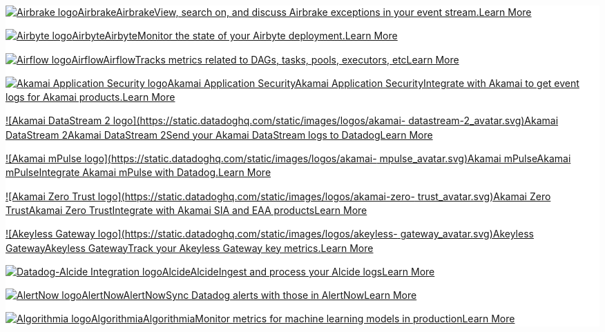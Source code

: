 [![Airbrake
logo](https://static.datadoghq.com/static/images/logos/airbrake_avatar.svg)AirbrakeAirbrakeView,
search on, and discuss Airbrake exceptions in your event stream.Learn
More](https://docs.datadoghq.com/integrations/airbrake/)

[![Airbyte
logo](https://static.datadoghq.com/static/images/logos/airbyte_avatar.svg)AirbyteAirbyteMonitor
the state of your Airbyte deployment.Learn
More](https://docs.datadoghq.com/integrations/airbyte/)

[![Airflow
logo](https://static.datadoghq.com/static/images/logos/airflow_avatar.svg)AirflowAirflowTracks
metrics related to DAGs, tasks, pools, executors, etcLearn
More](https://docs.datadoghq.com/integrations/airflow/)

[![Akamai Application Security
logo](https://static.datadoghq.com/static/images/logos/akamai_avatar.svg)Akamai
Application SecurityAkamai Application SecurityIntegrate with Akamai to get
event logs for Akamai products.Learn
More](https://docs.datadoghq.com/integrations/akamai_application_security/)

[![Akamai DataStream 2
logo](https://static.datadoghq.com/static/images/logos/akamai-
datastream-2_avatar.svg)Akamai DataStream 2Akamai DataStream 2Send your Akamai
DataStream logs to DatadogLearn
More](https://docs.datadoghq.com/integrations/akamai_datastream_2/)

[![Akamai mPulse
logo](https://static.datadoghq.com/static/images/logos/akamai-
mpulse_avatar.svg)Akamai mPulseAkamai mPulseIntegrate Akamai mPulse with
Datadog.Learn More](https://docs.datadoghq.com/integrations/akamai_mpulse/)

[![Akamai Zero Trust
logo](https://static.datadoghq.com/static/images/logos/akamai-zero-
trust_avatar.svg)Akamai Zero TrustAkamai Zero TrustIntegrate with Akamai SIA
and EAA productsLearn
More](https://docs.datadoghq.com/integrations/akamai_zero_trust/)

[![Akeyless Gateway
logo](https://static.datadoghq.com/static/images/logos/akeyless-
gateway_avatar.svg)Akeyless GatewayAkeyless GatewayTrack your Akeyless Gateway
key metrics.Learn
More](https://docs.datadoghq.com/integrations/akeyless_gateway/)

[![Datadog-Alcide Integration
logo](https://static.datadoghq.com/static/images/logos/alcide_avatar.svg)AlcideAlcideIngest
and process your Alcide logsLearn
More](https://docs.datadoghq.com/integrations/alcide/)

[![AlertNow
logo](https://static.datadoghq.com/static/images/logos/alertnow_avatar.svg)AlertNowAlertNowSync
Datadog alerts with those in AlertNowLearn
More](https://docs.datadoghq.com/integrations/alertnow/)

[![Algorithmia
logo](https://static.datadoghq.com/static/images/logos/algorithmia_avatar.svg)AlgorithmiaAlgorithmiaMonitor
metrics for machine learning models in productionLearn
More](https://docs.datadoghq.com/integrations/algorithmia/)
